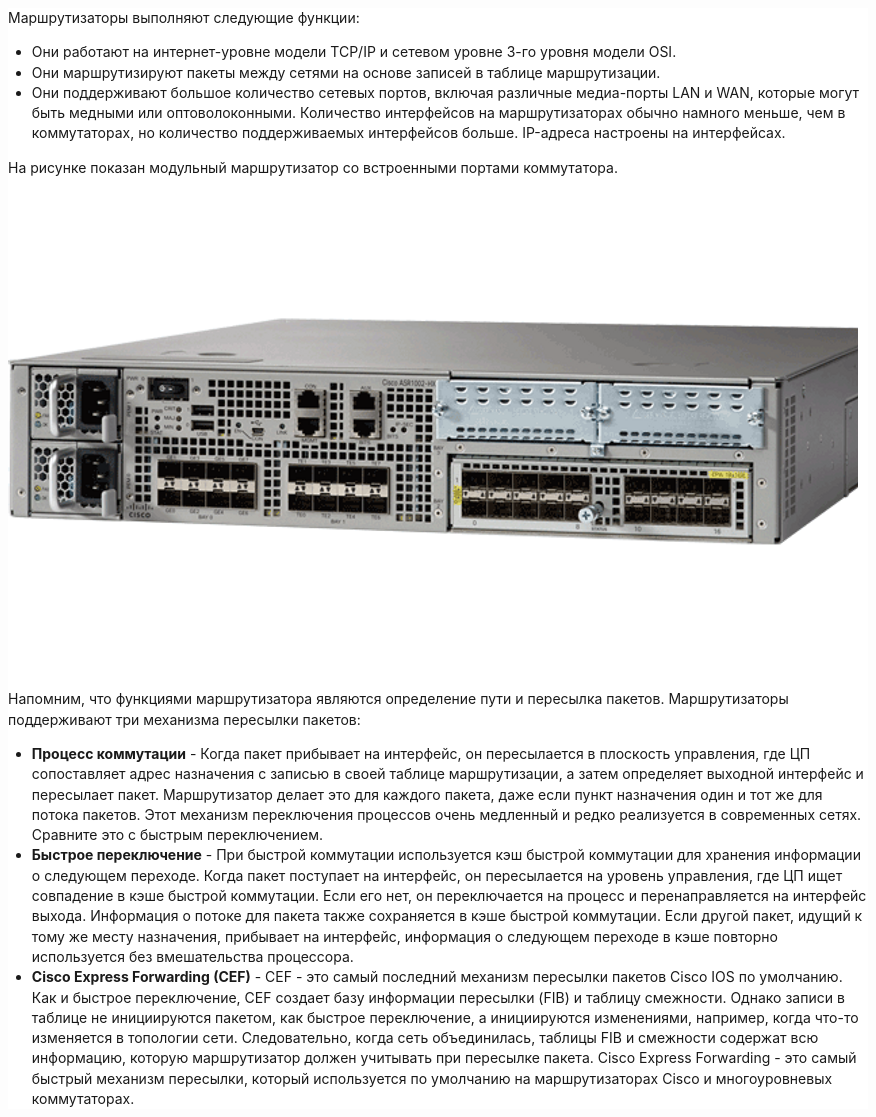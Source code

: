 Маршрутизаторы выполняют следующие функции:

* Они работают на интернет-уровне модели TCP/IP и сетевом уровне 3-го уровня модели OSI.
* Они маршрутизируют пакеты между сетями на основе записей в таблице маршрутизации.
* Они поддерживают большое количество сетевых портов, включая различные медиа-порты LAN и WAN, которые могут быть медными или оптоволоконными. Количество интерфейсов на маршрутизаторах обычно намного меньше, чем в коммутаторах, но количество поддерживаемых интерфейсов больше. IP-адреса настроены на интерфейсах.

На рисунке показан модульный маршрутизатор со встроенными портами коммутатора.

![](./assets/5.4.2.png)


Напомним, что функциями маршрутизатора являются определение пути и пересылка пакетов. Маршрутизаторы поддерживают три механизма пересылки пакетов:

* **Процесс коммутации** - Когда пакет прибывает на интерфейс, он пересылается в плоскость управления, где ЦП сопоставляет адрес назначения с записью в своей таблице маршрутизации, а затем определяет выходной интерфейс и пересылает пакет. Маршрутизатор делает это для каждого пакета, даже если пункт назначения один и тот же для потока пакетов. Этот механизм переключения процессов очень медленный и редко реализуется в современных сетях. Сравните это с быстрым переключением.
* **Быстрое переключение** - При быстрой коммутации используется кэш быстрой коммутации для хранения информации о следующем переходе. Когда пакет поступает на интерфейс, он пересылается на уровень управления, где ЦП ищет совпадение в кэше быстрой коммутации. Если его нет, он переключается на процесс и перенаправляется на интерфейс выхода. Информация о потоке для пакета также сохраняется в кэше быстрой коммутации. Если другой пакет, идущий к тому же месту назначения, прибывает на интерфейс, информация о следующем переходе в кэше повторно используется без вмешательства процессора.
* **Cisco Express Forwarding (CEF)** - CEF - это самый последний механизм пересылки пакетов Cisco IOS по умолчанию. Как и быстрое переключение, CEF создает базу информации пересылки (FIB) и таблицу смежности. Однако записи в таблице не инициируются пакетом, как быстрое переключение, а инициируются изменениями, например, когда что-то изменяется в топологии сети. Следовательно, когда сеть объединилась, таблицы FIB и смежности содержат всю информацию, которую маршрутизатор должен учитывать при пересылке пакета. Cisco Express Forwarding - это самый быстрый механизм пересылки, который используется по умолчанию на маршрутизаторах Cisco и многоуровневых коммутаторах.
